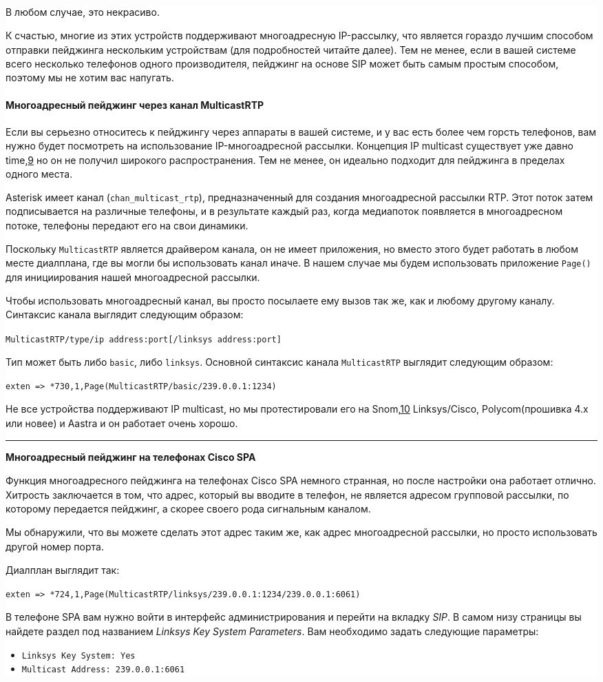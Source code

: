 В любом случае, это некрасиво.

К счастью, многие из этих устройств поддерживают многоадресную IP-рассылку, что является гораздо лучшим способом отправки пейджинга нескольким устройствам (для подробностей читайте далее). Тем не менее, если в вашей системе всего несколько телефонов одного производителя, пейджинг на основе SIP может быть самым простым способом, поэтому мы не хотим вас напугать.

#### Многоадресный пейджинг через канал MulticastRTP

Если вы серьезно относитесь к пейджингу через аппараты в вашей системе, и у вас есть более чем горсть телефонов, вам нужно будет посмотреть на использование IP-многоадресной рассылки. Концепция IP multicast существует уже давно time,[9](https://learning.oreilly.com/library/view/asterisk-the-definitive/9781492031598/ch11.html#idm46178406256840) но он не получил широкого распространения. Тем не менее, он идеально подходит для пейджинга в пределах одного места.

Asterisk имеет канал (`chan_multicast_rtp`), предназначенный для создания многоадресной рассылки RTP. Этот поток затем подписывается на различные телефоны, и в результате каждый раз, когда медиапоток  появляется в многоадресном потоке, телефоны передают его на свои динамики.

Поскольку `MulticastRTP` является драйвером канала, он не имеет приложения, но вместо этого будет работать в любом месте диалплана, где вы могли бы использовать канал иначе. В нашем случае мы будем использовать приложение `Page()` для инициирования нашей многоадресной рассылки.

Чтобы использовать многоадресный канал, вы просто посылаете ему вызов так же, как и любому другому каналу. Синтаксис канала выглядит следующим образом:
```
MulticastRTP/type/ip address:port[/linksys address:port]
```
Тип может быть либо `basic`, либо `linksys`. Основной синтаксис канала `MulticastRTP` выглядит следующим образом:
```
exten => *730,1,Page(MulticastRTP/basic/239.0.0.1:1234)
```
Не все устройства поддерживают IP multicast, но мы протестировали его на Snom,[10](https://learning.oreilly.com/library/view/asterisk-the-definitive/9781492031598/ch11.html#idm46178406245224) Linksys/Cisco, Polycom(прошивка 4.x или новее) и Aastra и он работает очень хорошо.

---
**Многоадресный пейджинг на телефонах Cisco SPA**

Функция многоадресного пейджинга на телефонах Cisco SPA немного странная, но после настройки она работает отлично. Хитрость заключается в том, что адрес, который вы вводите в телефон, не является адресом групповой рассылки, по которому передается пейджинг, а скорее своего рода сигнальным каналом.

Мы обнаружили, что вы можете сделать этот адрес таким же, как адрес многоадресной рассылки, но просто использовать другой номер порта.

Диалплан выглядит так:
```
exten => *724,1,Page(MulticastRTP/linksys/239.0.0.1:1234/239.0.0.1:6061)
```
В телефоне SPA вам нужно войти в интерфейс администрирования и перейти на вкладку _SIP_. В самом низу страницы вы найдете раздел под названием _Linksys Key System Parameters_. Вам необходимо задать следующие параметры:

* `Linksys Key System: Yes`
* `Multicast Address: 239.0.0.1:6061`

